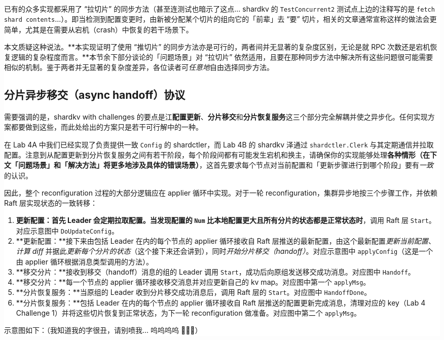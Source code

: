 已有的众多实现都采用了 “拉切片” 的同步方法（甚至连测试也暗示了这点... shardkv 的 `TestConcurrent2` 测试点上边的注释写的是 `fetch shard contents`...）。即当检测到配置变更时，由新被分配某个切片的组向它的「前辈」去 “要” 切片，相关的文章通常宣称这样的做法会更简单，尤其是在需要从宕机（crash）中恢复的若干场景下。

本文质疑这种说法。**本实现证明了使用 “推切片” 的同步方法亦是可行的，两者间并无显著的复杂度区别，无论是就 RPC 次数还是宕机恢复逻辑的复杂程度而言。**本节余下部分谈论的「问题场景」对 “拉切片” 依然适用，且要在那种同步方法中解决所有这些问题很可能需要相似的机制。鉴于两者并无显著的复杂度差异，各位读者可*任意地*自由选择同步方法。

## 分片异步移交（async handoff）协议

需要强调的是，shardkv with challenges 的要点是江**配置更新**、**分片移交**和**分片恢复服务**这三个部分完全解耦并使之异步化。任何实现方案都要做到这些，而此处给出的方案只是若干可行解中的一种。

在 Lab 4A 中我们已经实现了负责提供一致 `Config` 的 shardctler，而 Lab 4B 的 shardkv 泽通过 `shardctler.Clerk` 与其定期通信并拉取配置。注意到从配置更新到分片恢复服务之间有若干阶段，每个阶段间都有可能发生宕机和换主，请确保你的实现能够处理**各种情形（在下文「问题场景」和「解决方法」将更多地涉及具体的错误场景）**，这首先要求每个节点对当前配置和「更新步骤进行到哪个阶段」要有*一致*的认识。

因此，整个 reconfiguration 过程的大部分逻辑应在 applier 循环中实现。对于一轮 reconfiguration，集群异步地按三个步骤工作，并依赖 Raft 层实现状态的一致转移：

1. **更新配置：**首先 Leader 会定期拉取配置。当发现配置的 `Num` 比本地配置更大**且所有分片的状态都是正常状态时**，调用 Raft 层 `Start`。对应示意图中 `DoUpdateConfig`。
2. **更新配置：**接下来由包括 Leader 在内的每个节点的 applier 循环接收自 Raft 层推送的最新配置，由这个最新配置*更新当前配置*、*计算 diff* 并据此*更新每个分片的状态*（这个接下来还会讲到），同时*开始分片移交（handoff）*。对应示意图中 `applyConfig`（这是一个由 applier 循环根据消息类型调用的方法）。
3. **移交分片：**接收到移交（handoff）消息的组的 Leader 调用 `Start`，成功后向原组发送移交成功消息。对应图中 `Handoff`。
4. **移交分片：**每一个节点的 applier 循环接收移交消息并对应更新自己的 kv map。对应图中第一个 `applyMsg`。
5. **分片恢复服务：**当原组的 Leader 收到分片移交成功消息后，调用 Raft 层的 `Start`。对应图中 `HandoffDone`。
6. **分片恢复服务：**包括 Leader 在内的每个节点的 applier 循环接收自 Raft 层推送的配置更新完成消息，清理对应的 key（Lab 4 Challenge 1）并将这些切片恢复到正常状态，为下一轮 reconfiguration 做准备。对应图中第二个 `applyMsg`。

示意图如下：（我知道我的字很丑，请别喷我... 呜呜呜呜 🥺🥺🥺）

